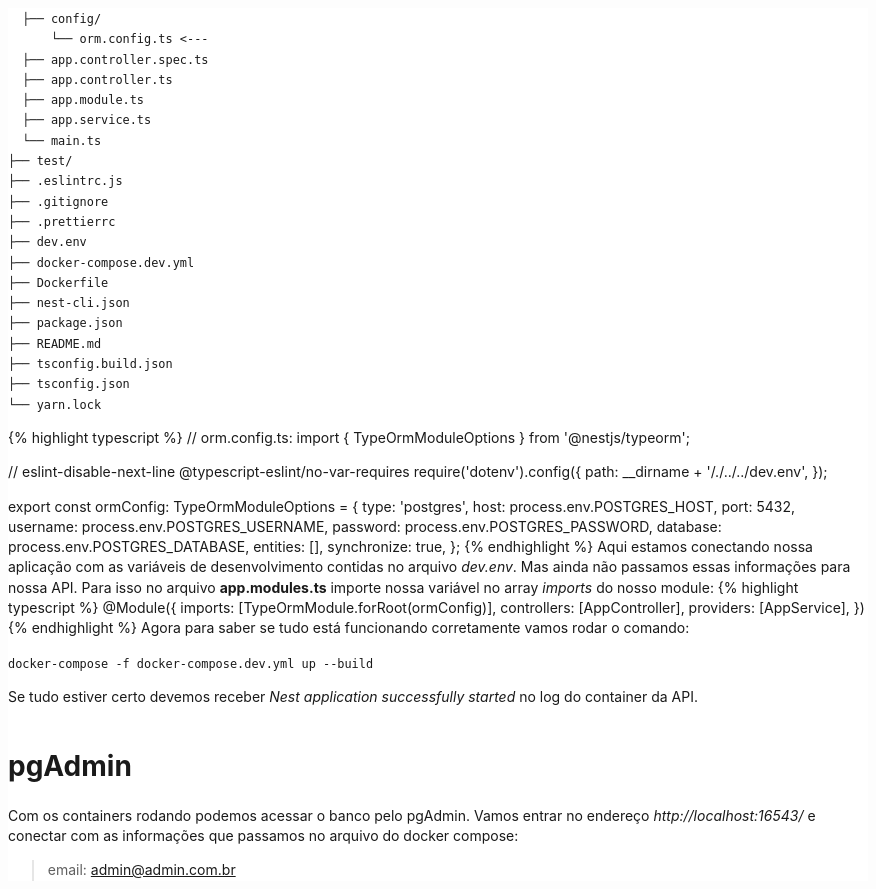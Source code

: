 ```
  ├── config/
      └── orm.config.ts <---
  ├── app.controller.spec.ts
  ├── app.controller.ts
  ├── app.module.ts
  ├── app.service.ts
  └── main.ts
├── test/
├── .eslintrc.js
├── .gitignore
├── .prettierrc
├── dev.env
├── docker-compose.dev.yml
├── Dockerfile
├── nest-cli.json
├── package.json
├── README.md
├── tsconfig.build.json
├── tsconfig.json
└── yarn.lock
```
{% highlight typescript %}
// orm.config.ts:
import { TypeOrmModuleOptions } from '@nestjs/typeorm';

// eslint-disable-next-line @typescript-eslint/no-var-requires
require('dotenv').config({
  path: __dirname + '/./../../dev.env',
});

export const ormConfig: TypeOrmModuleOptions = {
  type: 'postgres',
  host: process.env.POSTGRES_HOST,
  port: 5432,
  username: process.env.POSTGRES_USERNAME,
  password: process.env.POSTGRES_PASSWORD,
  database: process.env.POSTGRES_DATABASE,
  entities: [],
  synchronize: true,
};
{% endhighlight %}
Aqui estamos conectando nossa aplicação com as variáveis de desenvolvimento contidas no arquivo _dev.env_.
Mas ainda não passamos essas informações para nossa API. Para isso no arquivo **app.modules.ts** importe nossa variável no array _imports_ do nosso module:
{% highlight typescript %}
@Module({
  imports: [TypeOrmModule.forRoot(ormConfig)],
  controllers: [AppController],
  providers: [AppService],
})
{% endhighlight %}
Agora para saber se tudo está funcionando corretamente vamos rodar o comando:
```
docker-compose -f docker-compose.dev.yml up --build
```
Se tudo estiver certo devemos receber _Nest application successfully started_ no log do container da API.
# pgAdmin
Com os containers rodando podemos acessar o banco pelo pgAdmin. Vamos entrar no endereço _http://localhost:16543/_ e conectar com as informações que passamos no arquivo do docker compose:
> email: admin@admin.com.br
>